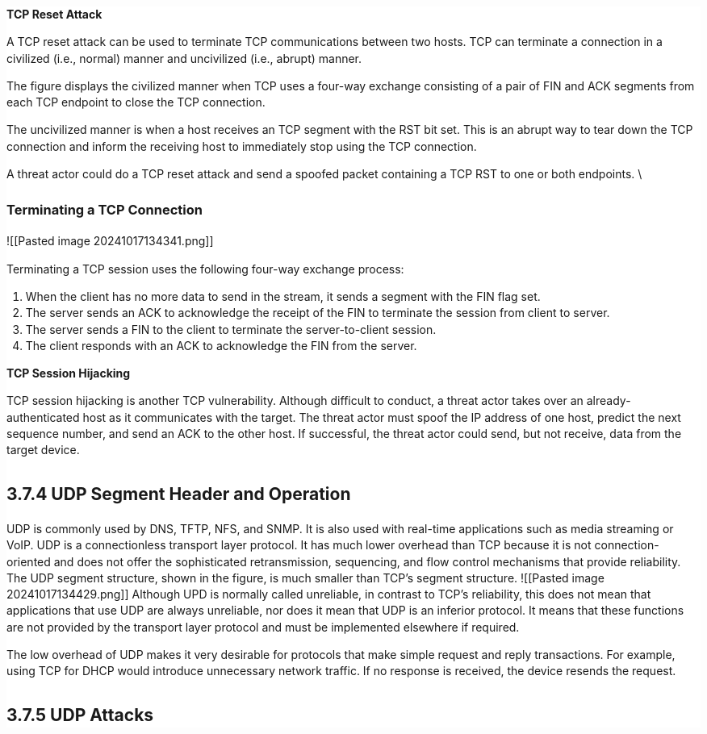 **TCP Reset Attack**

A TCP reset attack can be used to terminate TCP communications between two hosts. TCP can terminate a connection in a civilized (i.e., normal) manner and uncivilized (i.e., abrupt) manner.

The figure displays the civilized manner when TCP uses a four-way exchange consisting of a pair of FIN and ACK segments from each TCP endpoint to close the TCP connection.

The uncivilized manner is when a host receives an TCP segment with the RST bit set. This is an abrupt way to tear down the TCP connection and inform the receiving host to immediately stop using the TCP connection.

A threat actor could do a TCP reset attack and send a spoofed packet containing a TCP RST to one or both endpoints.
\
### Terminating a TCP Connection
![[Pasted image 20241017134341.png]]

Terminating a TCP session uses the following four-way exchange process:

1. When the client has no more data to send in the stream, it sends a segment with the FIN flag set.
2. The server sends an ACK to acknowledge the receipt of the FIN to terminate the session from client to server.
3. The server sends a FIN to the client to terminate the server-to-client session.
4. The client responds with an ACK to acknowledge the FIN from the server.

**TCP Session Hijacking**

TCP session hijacking is another TCP vulnerability. Although difficult to conduct, a threat actor takes over an already-authenticated host as it communicates with the target. The threat actor must spoof the IP address of one host, predict the next sequence number, and send an ACK to the other host. If successful, the threat actor could send, but not receive, data from the target device.

## 3.7.4 UDP Segment Header and Operation

UDP is commonly used by DNS, TFTP, NFS, and SNMP. It is also used with real-time applications such as media streaming or VoIP. UDP is a connectionless transport layer protocol. It has much lower overhead than TCP because it is not connection-oriented and does not offer the sophisticated retransmission, sequencing, and flow control mechanisms that provide reliability. The UDP segment structure, shown in the figure, is much smaller than TCP’s segment structure.
![[Pasted image 20241017134429.png]]
Although UPD is normally called unreliable, in contrast to TCP’s reliability, this does not mean that applications that use UDP are always unreliable, nor does it mean that UDP is an inferior protocol. It means that these functions are not provided by the transport layer protocol and must be implemented elsewhere if required.

The low overhead of UDP makes it very desirable for protocols that make simple request and reply transactions. For example, using TCP for DHCP would introduce unnecessary network traffic. If no response is received, the device resends the request.

## 3.7.5 UDP Attacks
